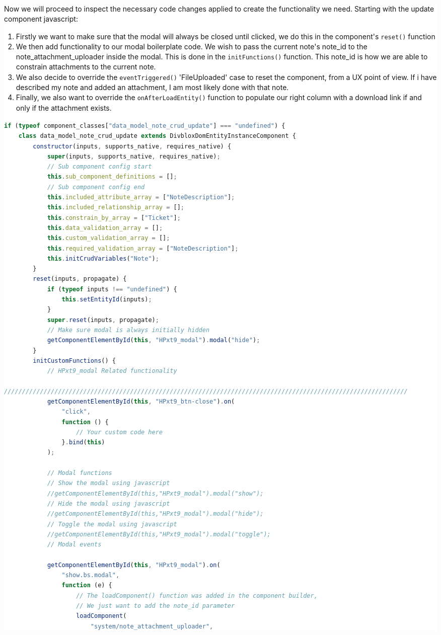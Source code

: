 Now we will proceed to inspect the necessary code changes applied to create the functionality we need. Starting with the update component javascript:

1. Firstly we want to make sure that the modal will always be closed until clicked, we do this in the component's `reset()` function
2. We then add functionality to our modal boilerplate code. We wish to pass the current note's note_id to the note_attachment_uploader inside the modal. This is done in the `initFunctions()` function. This note_id is how we are able to constrain attachments to the current note.
3. We also decide to override the `eventTriggered()` 'FileUploaded' case to reset the component, from a UX point of view. If i have described my note and added an attachment, I am most likely done with that note.
4. Finally, we also want to override the `onAfterLoadEntity()` function to populate our right column with a download link if and only if the attachment exists.

```js
if (typeof component_classes["data_model_note_crud_update"] === "undefined") {
    class data_model_note_crud_update extends DivbloxDomEntityInstanceComponent {
        constructor(inputs, supports_native, requires_native) {
            super(inputs, supports_native, requires_native);
            // Sub component config start
            this.sub_component_definitions = [];
            // Sub component config end
            this.included_attribute_array = ["NoteDescription"];
            this.included_relationship_array = [];
            this.constrain_by_array = ["Ticket"];
            this.data_validation_array = [];
            this.custom_validation_array = [];
            this.required_validation_array = ["NoteDescription"];
            this.initCrudVariables("Note");
        }
        reset(inputs, propagate) {
            if (typeof inputs !== "undefined") {
                this.setEntityId(inputs);
            }
            super.reset(inputs, propagate);
            // Make sure modal is always initially hidden
            getComponentElementById(this, "HPxt9_modal").modal("hide");
        }
        initCustomFunctions() {
            // HPxt9_modal Related functionality
            ////////////////////////////////////////////////////////////////////////////////////////////////////////////////
            getComponentElementById(this, "HPxt9_btn-close").on(
                "click",
                function () {
                    // Your custom code here
                }.bind(this)
            );

            // Modal functions
            // Show the modal using javascript
            //getComponentElementById(this,"HPxt9_modal").modal("show");
            // Hide the modal using javascript
            //getComponentElementById(this,"HPxt9_modal").modal("hide");
            // Toggle the modal using javascript
            //getComponentElementById(this,"HPxt9_modal").modal("toggle");
            // Modal events

            getComponentElementById(this, "HPxt9_modal").on(
                "show.bs.modal",
                function (e) {
                    // The loadComponent() function was added in the component builder,
                    // We just want to add the note_id parameter
                    loadComponent(
                        "system/note_attachment_uploader",
```